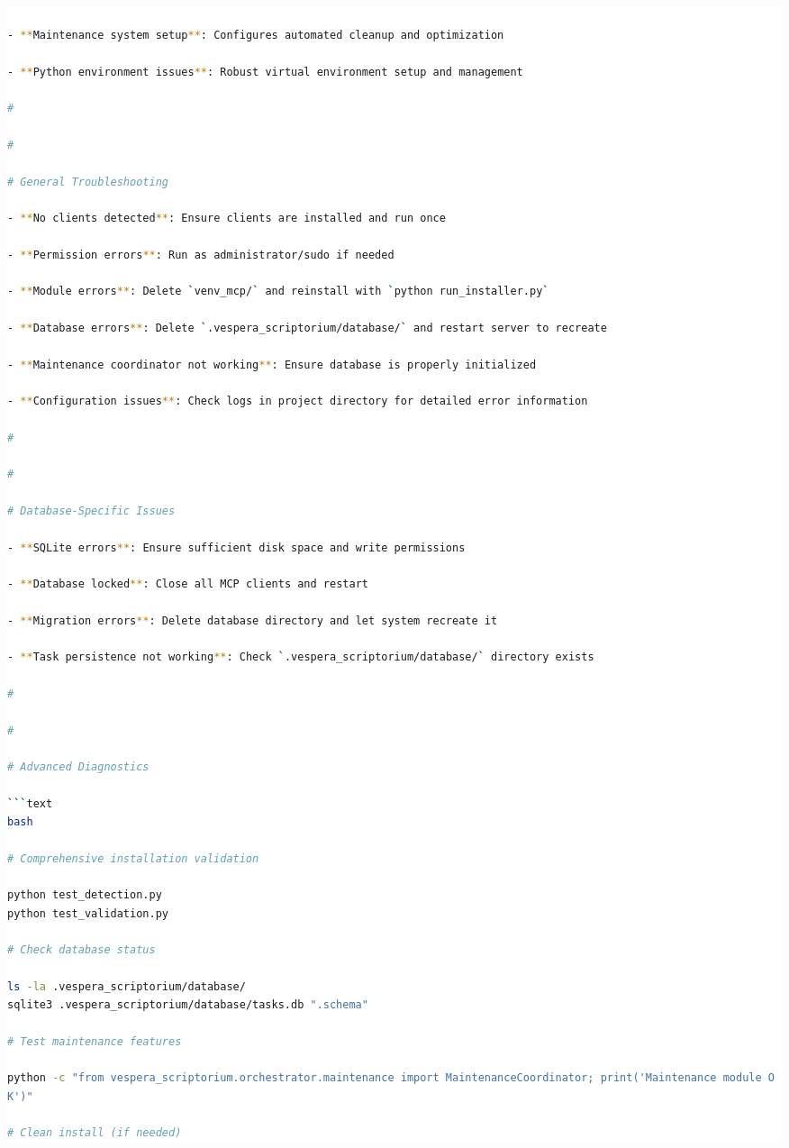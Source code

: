 ```bash

- **Maintenance system setup**: Configures automated cleanup and optimization

- **Python environment issues**: Robust virtual environment setup and management

#

#

# General Troubleshooting

- **No clients detected**: Ensure clients are installed and run once

- **Permission errors**: Run as administrator/sudo if needed  

- **Module errors**: Delete `venv_mcp/` and reinstall with `python run_installer.py`

- **Database errors**: Delete `.vespera_scriptorium/database/` and restart server to recreate

- **Maintenance coordinator not working**: Ensure database is properly initialized

- **Configuration issues**: Check logs in project directory for detailed error information

#

#

# Database-Specific Issues

- **SQLite errors**: Ensure sufficient disk space and write permissions

- **Database locked**: Close all MCP clients and restart

- **Migration errors**: Delete database directory and let system recreate it

- **Task persistence not working**: Check `.vespera_scriptorium/database/` directory exists

#

#

# Advanced Diagnostics

```text
bash

# Comprehensive installation validation

python test_detection.py
python test_validation.py

# Check database status

ls -la .vespera_scriptorium/database/
sqlite3 .vespera_scriptorium/database/tasks.db ".schema"

# Test maintenance features

python -c "from vespera_scriptorium.orchestrator.maintenance import MaintenanceCoordinator; print('Maintenance module OK')"

# Clean install (if needed)

```